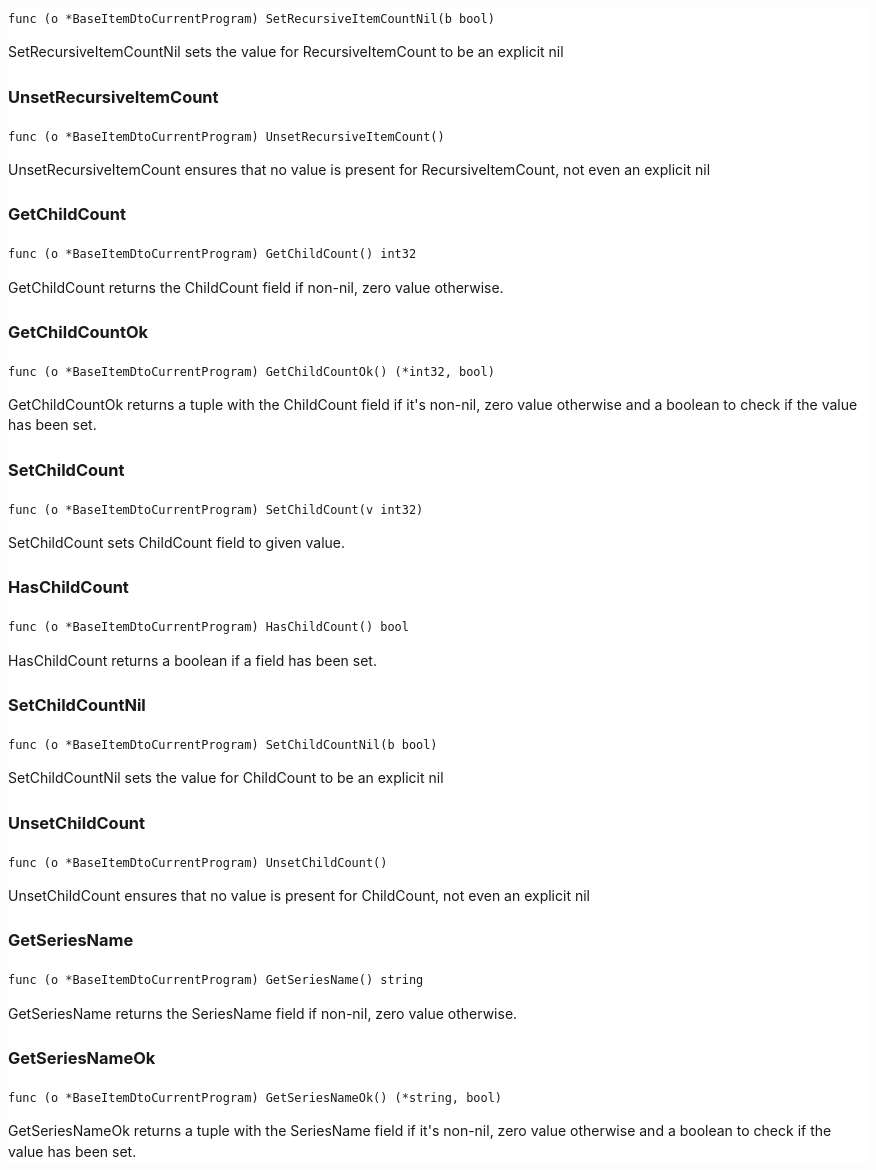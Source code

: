 `func (o *BaseItemDtoCurrentProgram) SetRecursiveItemCountNil(b bool)`

 SetRecursiveItemCountNil sets the value for RecursiveItemCount to be an explicit nil

### UnsetRecursiveItemCount
`func (o *BaseItemDtoCurrentProgram) UnsetRecursiveItemCount()`

UnsetRecursiveItemCount ensures that no value is present for RecursiveItemCount, not even an explicit nil
### GetChildCount

`func (o *BaseItemDtoCurrentProgram) GetChildCount() int32`

GetChildCount returns the ChildCount field if non-nil, zero value otherwise.

### GetChildCountOk

`func (o *BaseItemDtoCurrentProgram) GetChildCountOk() (*int32, bool)`

GetChildCountOk returns a tuple with the ChildCount field if it's non-nil, zero value otherwise
and a boolean to check if the value has been set.

### SetChildCount

`func (o *BaseItemDtoCurrentProgram) SetChildCount(v int32)`

SetChildCount sets ChildCount field to given value.

### HasChildCount

`func (o *BaseItemDtoCurrentProgram) HasChildCount() bool`

HasChildCount returns a boolean if a field has been set.

### SetChildCountNil

`func (o *BaseItemDtoCurrentProgram) SetChildCountNil(b bool)`

 SetChildCountNil sets the value for ChildCount to be an explicit nil

### UnsetChildCount
`func (o *BaseItemDtoCurrentProgram) UnsetChildCount()`

UnsetChildCount ensures that no value is present for ChildCount, not even an explicit nil
### GetSeriesName

`func (o *BaseItemDtoCurrentProgram) GetSeriesName() string`

GetSeriesName returns the SeriesName field if non-nil, zero value otherwise.

### GetSeriesNameOk

`func (o *BaseItemDtoCurrentProgram) GetSeriesNameOk() (*string, bool)`

GetSeriesNameOk returns a tuple with the SeriesName field if it's non-nil, zero value otherwise
and a boolean to check if the value has been set.
